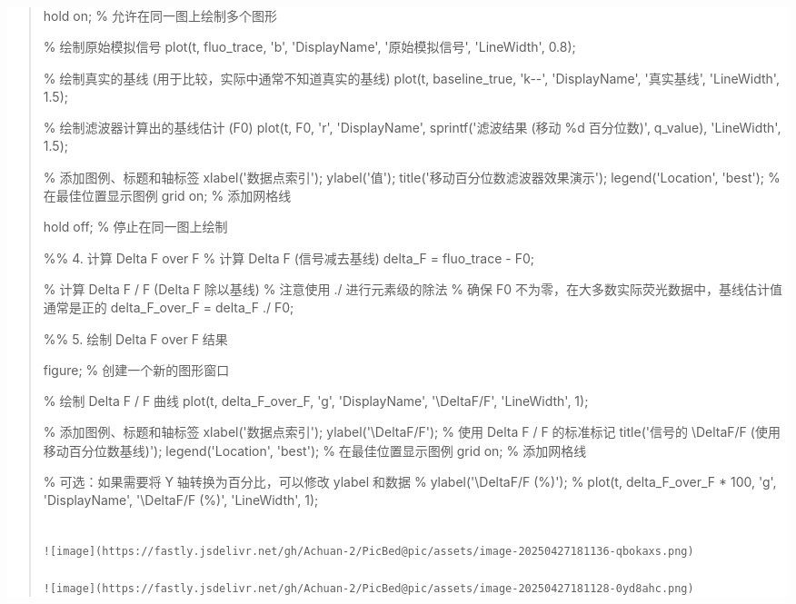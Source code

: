 > hold on; % 允许在同一图上绘制多个图形
>
> % 绘制原始模拟信号
> plot(t, fluo_trace, 'b', 'DisplayName', '原始模拟信号', 'LineWidth', 0.8);
>
> % 绘制真实的基线 (用于比较，实际中通常不知道真实的基线)
> plot(t, baseline_true, 'k--', 'DisplayName', '真实基线', 'LineWidth', 1.5);
>
> % 绘制滤波器计算出的基线估计 (F0)
> plot(t, F0, 'r', 'DisplayName', sprintf('滤波结果 (移动 %d 百分位数)', q_value), 'LineWidth', 1.5);
>
> % 添加图例、标题和轴标签
> xlabel('数据点索引');
> ylabel('值');
> title('移动百分位数滤波器效果演示');
> legend('Location', 'best'); % 在最佳位置显示图例
> grid on; % 添加网格线
>
> hold off; % 停止在同一图上绘制
>
>
>
> %% 4. 计算 Delta F over F
> % 计算 Delta F (信号减去基线)
> delta_F = fluo_trace - F0;
>
> % 计算 Delta F / F (Delta F 除以基线)
> % 注意使用 ./ 进行元素级的除法
> % 确保 F0 不为零，在大多数实际荧光数据中，基线估计值通常是正的
> delta_F_over_F = delta_F ./ F0;
>
> %% 5. 绘制 Delta F over F 结果
>
> figure; % 创建一个新的图形窗口
>
> % 绘制 Delta F / F 曲线
> plot(t, delta_F_over_F, 'g', 'DisplayName', '\DeltaF/F', 'LineWidth', 1);
>
> % 添加图例、标题和轴标签
> xlabel('数据点索引');
> ylabel('\DeltaF/F'); % 使用 Delta F / F 的标准标记
> title('信号的 \DeltaF/F (使用移动百分位数基线)');
> legend('Location', 'best'); % 在最佳位置显示图例
> grid on; % 添加网格线
>
> % 可选：如果需要将 Y 轴转换为百分比，可以修改 ylabel 和数据
> % ylabel('\DeltaF/F (%)');
> % plot(t, delta_F_over_F * 100, 'g', 'DisplayName', '\DeltaF/F (%)', 'LineWidth', 1);
>
>
> ```
>
> ![image](https://fastly.jsdelivr.net/gh/Achuan-2/PicBed@pic/assets/image-20250427181136-qbokaxs.png)
>
> ![image](https://fastly.jsdelivr.net/gh/Achuan-2/PicBed@pic/assets/image-20250427181128-0yd8ahc.png)
